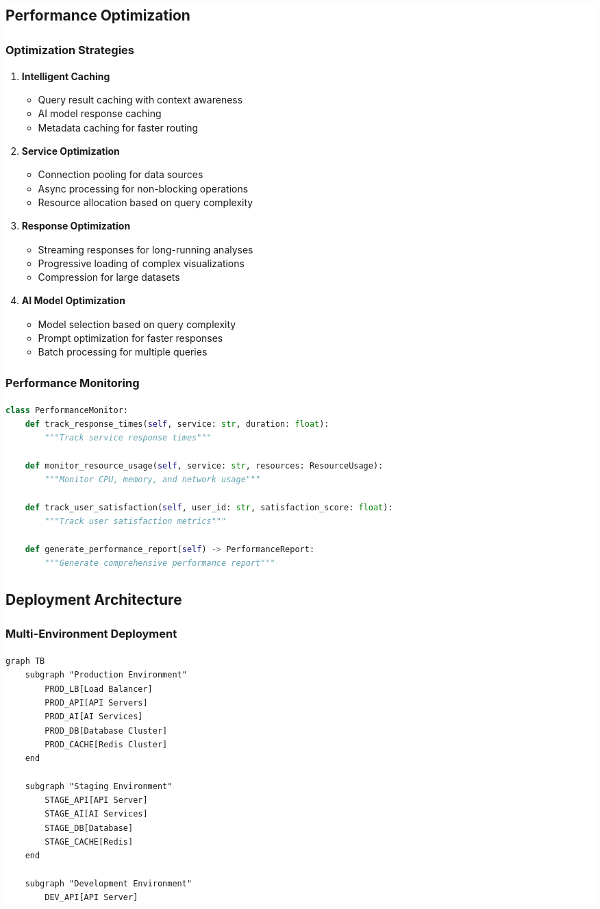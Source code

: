 ## Performance Optimization

### Optimization Strategies

1. **Intelligent Caching**
   - Query result caching with context awareness
   - AI model response caching
   - Metadata caching for faster routing

2. **Service Optimization**
   - Connection pooling for data sources
   - Async processing for non-blocking operations
   - Resource allocation based on query complexity

3. **Response Optimization**
   - Streaming responses for long-running analyses
   - Progressive loading of complex visualizations
   - Compression for large datasets

4. **AI Model Optimization**
   - Model selection based on query complexity
   - Prompt optimization for faster responses
   - Batch processing for multiple queries

### Performance Monitoring

```python
class PerformanceMonitor:
    def track_response_times(self, service: str, duration: float):
        """Track service response times"""
        
    def monitor_resource_usage(self, service: str, resources: ResourceUsage):
        """Monitor CPU, memory, and network usage"""
        
    def track_user_satisfaction(self, user_id: str, satisfaction_score: float):
        """Track user satisfaction metrics"""
        
    def generate_performance_report(self) -> PerformanceReport:
        """Generate comprehensive performance report"""
```

## Deployment Architecture

### Multi-Environment Deployment

```mermaid
graph TB
    subgraph "Production Environment"
        PROD_LB[Load Balancer]
        PROD_API[API Servers]
        PROD_AI[AI Services]
        PROD_DB[Database Cluster]
        PROD_CACHE[Redis Cluster]
    end
    
    subgraph "Staging Environment"
        STAGE_API[API Server]
        STAGE_AI[AI Services]
        STAGE_DB[Database]
        STAGE_CACHE[Redis]
    end
    
    subgraph "Development Environment"
        DEV_API[API Server]
```